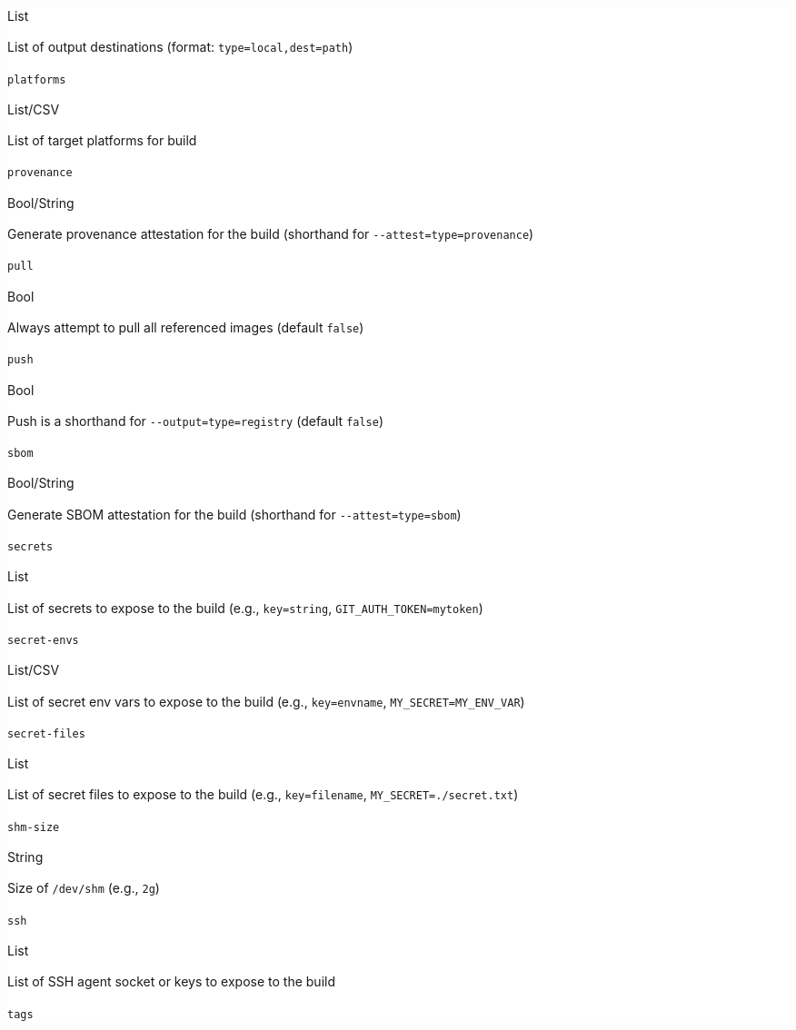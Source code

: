 List

List of output destinations (format: `type=local,dest=path`)

`platforms`

List/CSV

List of target platforms for build

`provenance`

Bool/String

Generate provenance attestation for the build (shorthand for `--attest=type=provenance`)

`pull`

Bool

Always attempt to pull all referenced images (default `false`)

`push`

Bool

Push is a shorthand for `--output=type=registry` (default `false`)

`sbom`

Bool/String

Generate SBOM attestation for the build (shorthand for `--attest=type=sbom`)

`secrets`

List

List of secrets to expose to the build (e.g., `key=string`, `GIT_AUTH_TOKEN=mytoken`)

`secret-envs`

List/CSV

List of secret env vars to expose to the build (e.g., `key=envname`, `MY_SECRET=MY_ENV_VAR`)

`secret-files`

List

List of secret files to expose to the build (e.g., `key=filename`, `MY_SECRET=./secret.txt`)

`shm-size`

String

Size of `/dev/shm` (e.g., `2g`)

`ssh`

List

List of SSH agent socket or keys to expose to the build

`tags`
